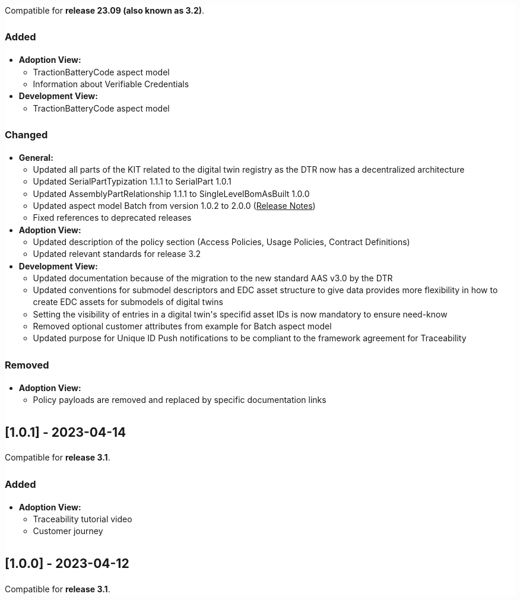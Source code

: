 Compatible for **release 23.09 (also known as 3.2)**.

### Added

- **Adoption View:**
  - TractionBatteryCode aspect model
  - Information about Verifiable Credentials
- **Development View:**
  - TractionBatteryCode aspect model

### Changed

- **General:**
  - Updated all parts of the KIT related to the digital twin registry as the DTR now has a decentralized architecture
  - Updated SerialPartTypization 1.1.1 to SerialPart 1.0.1
  - Updated AssemblyPartRelationship 1.1.1 to SingleLevelBomAsBuilt 1.0.0
  - Updated aspect model Batch from version 1.0.2 to 2.0.0 ([Release Notes](https://github.com/eclipse-tractusx/sldt-semantic-models/blob/main/io.catenax.batch/RELEASE_NOTES.md))
  - Fixed references to deprecated releases
- **Adoption View:**
  - Updated description of the policy section (Access Policies, Usage Policies, Contract Definitions)
  - Updated relevant standards for release 3.2
- **Development View:**
  - Updated documentation because of the migration to the new standard AAS v3.0 by the DTR
  - Updated conventions for submodel descriptors and EDC asset structure to give data provides more flexibility in how to create EDC assets for submodels of digital twins
  - Setting the visibility of entries in a digital twin's specifid asset IDs is now mandatory to ensure need-know
  - Removed optional customer attributes from example for Batch aspect model
  - Updated purpose for Unique ID Push notifications to be compliant to the framework agreement for Traceability

### Removed

- **Adoption View:**
  - Policy payloads are removed and replaced by specific documentation links

## [1.0.1] - 2023-04-14

Compatible for **release 3.1**.

### Added

- **Adoption View:**
  - Traceability tutorial video
  - Customer journey

## [1.0.0] - 2023-04-12

Compatible for **release 3.1**.
